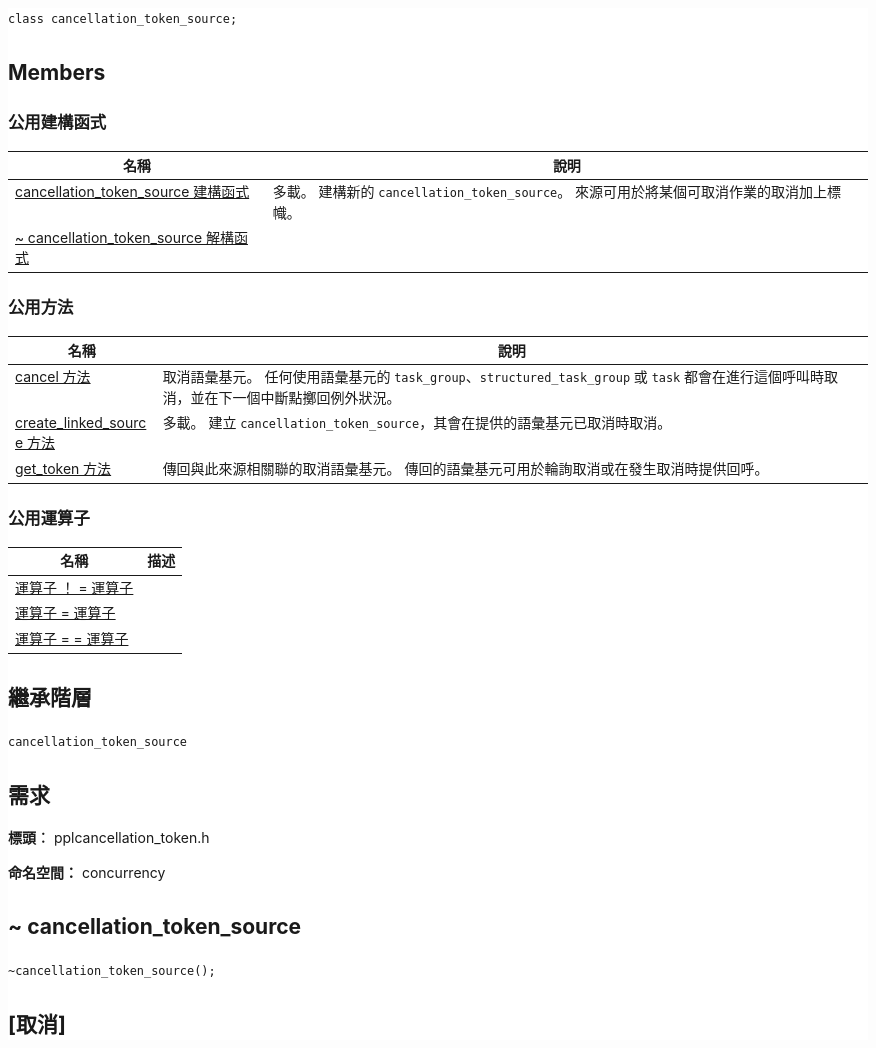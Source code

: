 ```
class cancellation_token_source;
```  
  
## <a name="members"></a>Members  
  
### <a name="public-constructors"></a>公用建構函式  
  
|名稱|說明|  
|----------|-----------------|  
|[cancellation_token_source 建構函式](#ctor)|多載。 建構新的 `cancellation_token_source`。 來源可用於將某個可取消作業的取消加上標幟。|  
|[~ cancellation_token_source 解構函式](#dtor)||  
  
### <a name="public-methods"></a>公用方法  
  
|名稱|說明|  
|----------|-----------------|  
|[cancel 方法](#cancel)|取消語彙基元。 任何使用語彙基元的 `task_group`、`structured_task_group` 或 `task` 都會在進行這個呼叫時取消，並在下一個中斷點擲回例外狀況。|  
|[create_linked_source 方法](#create_linked_source)|多載。 建立 `cancellation_token_source`，其會在提供的語彙基元已取消時取消。|  
|[get_token 方法](#get_token)|傳回與此來源相關聯的取消語彙基元。 傳回的語彙基元可用於輪詢取消或在發生取消時提供回呼。|  
  
### <a name="public-operators"></a>公用運算子  
  
|名稱|描述|  
|----------|-----------------|  
|[運算子 ！ = 運算子](#operator_neq)||  
|[運算子 = 運算子](#operator_eq)||  
|[運算子 = = 運算子](#operator_eq_eq)||  
  
## <a name="inheritance-hierarchy"></a>繼承階層  
 `cancellation_token_source`  
  
## <a name="requirements"></a>需求  
 **標頭︰** pplcancellation_token.h  
  
 **命名空間：** concurrency  
  
##  <a name="a-namedtora-cancellationtokensource"></a><a name="dtor"></a>~ cancellation_token_source 

```
~cancellation_token_source();
```  
  
##  <a name="a-namecancela-cancel"></a><a name="cancel"></a>[取消] 
